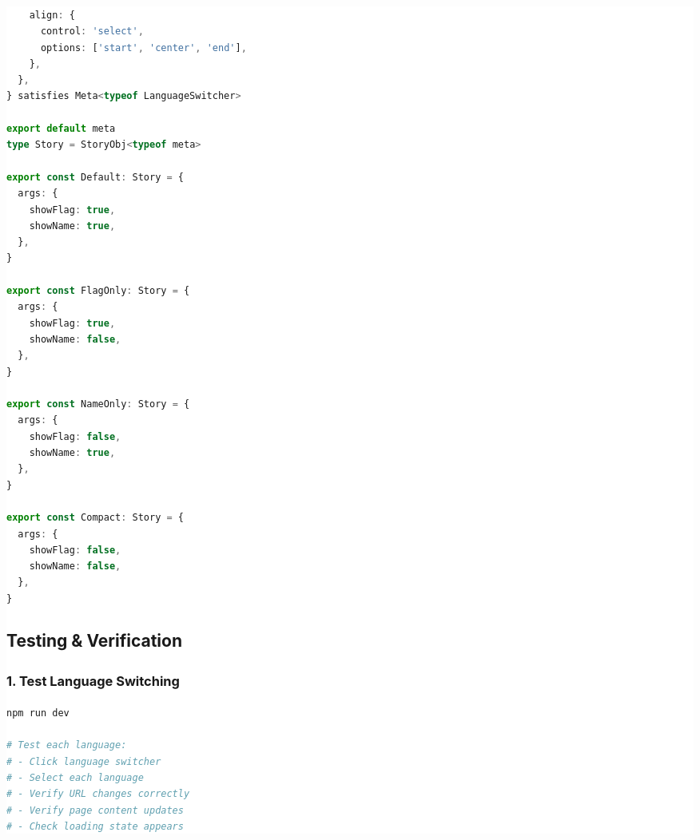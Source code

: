 ```typescript
    align: {
      control: 'select',
      options: ['start', 'center', 'end'],
    },
  },
} satisfies Meta<typeof LanguageSwitcher>

export default meta
type Story = StoryObj<typeof meta>

export const Default: Story = {
  args: {
    showFlag: true,
    showName: true,
  },
}

export const FlagOnly: Story = {
  args: {
    showFlag: true,
    showName: false,
  },
}

export const NameOnly: Story = {
  args: {
    showFlag: false,
    showName: true,
  },
}

export const Compact: Story = {
  args: {
    showFlag: false,
    showName: false,
  },
}
```

## Testing & Verification

### 1. Test Language Switching
```bash
npm run dev

# Test each language:
# - Click language switcher
# - Select each language
# - Verify URL changes correctly
# - Verify page content updates
# - Check loading state appears
```
